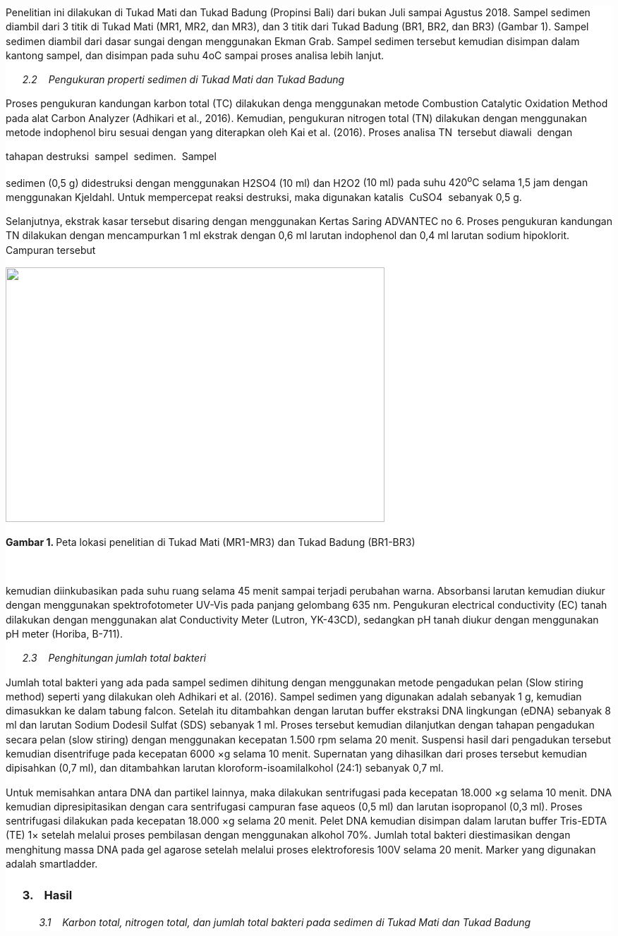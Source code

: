 <p><span class="font3">Penelitian ini dilakukan di Tukad Mati dan Tukad Badung (Propinsi Bali) dari bukan Juli sampai Agustus 2018. Sampel sedimen diambil dari 3 titik di Tukad Mati (MR1, MR2, dan MR3), dan 3 titik dari Tukad Badung (BR1, BR2, dan BR3) (Gambar 1). Sampel sedimen diambil dari dasar sungai dengan menggunakan Ekman Grab. Sampel sedimen tersebut kemudian disimpan dalam kantong sampel, dan disimpan pada suhu 4oC sampai proses analisa lebih lanjut.</span></p>
<ul style="list-style:none;"><li>
<p><span class="font3" style="font-style:italic;">2.2 &nbsp;&nbsp;&nbsp;Pengukuran properti sedimen di Tukad Mati dan Tukad Badung</span></p></li></ul>
<p><span class="font3">Proses pengukuran kandungan karbon total (TC) dilakukan denga menggunakan metode Combustion Catalytic Oxidation Method pada alat Carbon Analyzer (Adhikari et al., 2016). Kemudian, pengukuran nitrogen total (TN) dilakukan dengan menggunakan metode indophenol biru sesuai dengan yang diterapkan oleh Kai et al. (2016). Proses analisa TN &nbsp;tersebut diawali &nbsp;dengan</span></p>
<p><span class="font3">tahapan destruksi &nbsp;sampel &nbsp;sedimen. &nbsp;Sampel</span></p>
<p><span class="font3">sedimen (0,5 g) didestruksi dengan menggunakan H</span><span class="font0">2</span><span class="font3">SO</span><span class="font0">4 </span><span class="font3">(10 ml) dan H</span><span class="font0">2</span><span class="font3">O</span><span class="font0">2 </span><span class="font3">(10 ml) pada suhu 420<sup>o</sup>C selama 1,5 jam dengan menggunakan Kjeldahl. Untuk mempercepat reaksi destruksi, maka digunakan katalis &nbsp;CuSO</span><span class="font0">4 &nbsp;</span><span class="font3">sebanyak 0,5 g.</span></p>
<p><span class="font3">Selanjutnya, ekstrak kasar tersebut disaring dengan menggunakan Kertas Saring ADVANTEC no 6. Proses pengukuran kandungan TN dilakukan dengan mencampurkan 1 ml ekstrak dengan 0,6 ml larutan indophenol dan 0,4 ml larutan sodium hipoklorit. Campuran tersebut</span></p>
<div><img src="https://jurnal.harianregional.com/media/51650-1.jpg" alt="" style="width:403pt;height:271pt;">
<p><span class="font2" style="font-weight:bold;">Gambar 1. </span><span class="font2">Peta lokasi penelitian di Tukad Mati (MR1-MR3) dan Tukad Badung (BR1-BR3)</span></p>
</div><br clear="all">
<p><span class="font3">kemudian diinkubasikan pada suhu ruang selama 45 menit sampai terjadi perubahan warna. Absorbansi larutan kemudian diukur dengan menggunakan spektrofotometer UV-Vis pada panjang gelombang 635 nm. Pengukuran electrical conductivity (EC) tanah dilakukan dengan menggunakan alat Conductivity Meter (Lutron, YK-43CD), sedangkan pH tanah diukur dengan menggunakan pH meter (Horiba, B-711).</span></p>
<ul style="list-style:none;"><li>
<p><span class="font3" style="font-style:italic;">2.3 &nbsp;&nbsp;&nbsp;Penghitungan jumlah total bakteri</span></p></li></ul>
<p><span class="font3">Jumlah total bakteri yang ada pada sampel sedimen dihitung dengan menggunakan metode pengadukan pelan (Slow stiring method) seperti yang dilakukan oleh Adhikari et al. (2016). Sampel sedimen yang digunakan adalah sebanyak 1 g, kemudian dimasukkan ke dalam tabung falcon. Setelah itu ditambahkan dengan larutan buffer ekstraksi DNA lingkungan (eDNA) sebanyak 8 ml dan larutan Sodium Dodesil Sulfat (SDS) sebanyak 1 ml. Proses tersebut kemudian dilanjutkan dengan tahapan pengadukan secara pelan (slow stiring) dengan menggunakan kecepatan 1.500 rpm selama 20 menit. Suspensi hasil dari pengadukan tersebut kemudian disentrifuge pada kecepatan 6000 ×g selama 10 menit. Supernatan yang dihasilkan dari proses tersebut kemudian dipisahkan (0,7 ml), dan ditambahkan larutan kloroform-isoamilalkohol (24:1) sebanyak 0,7 ml.</span></p>
<p><span class="font3">Untuk memisahkan antara DNA dan partikel lainnya, maka dilakukan sentrifugasi pada kecepatan 18.000 ×g selama 10 menit. DNA kemudian dipresipitasikan dengan cara sentrifugasi campuran fase aqueos (0,5 ml) dan larutan isopropanol (0,3 ml). Proses sentrifugasi dilakukan pada kecepatan 18.000 ×g selama 20 menit. Pelet DNA kemudian disimpan dalam larutan buffer Tris-EDTA (TE) 1× setelah melalui proses pembilasan dengan menggunakan alkohol 70%. Jumlah total bakteri diestimasikan dengan menghitung massa DNA pada gel agarose setelah melalui proses elektroforesis 100V selama 20 menit. Marker yang digunakan adalah smartladder.</span></p>
<ul style="list-style:none;"><li>
<h3><a name="bookmark8"></a><span class="font3" style="font-weight:bold;"><a name="bookmark9"></a>3. &nbsp;&nbsp;&nbsp;Hasil</span></h3>
<ul style="list-style:none;">
<li>
<p><span class="font3" style="font-style:italic;">3.1 &nbsp;&nbsp;&nbsp;Karbon total, nitrogen total, dan jumlah total bakteri pada sedimen di Tukad Mati dan Tukad Badung</span></p></li></ul></li></ul>